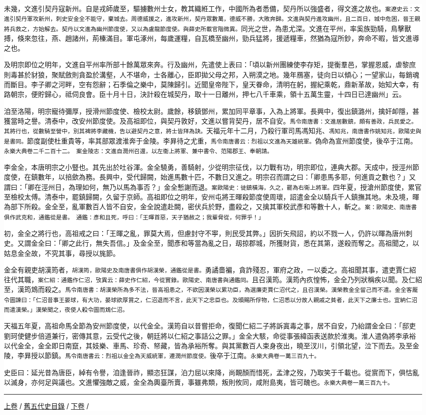 未幾，文進引契丹寇新州。自是戎師歲至，驅擄數州士女，教其織絍工作，中國所為者悉備，契丹所以強盛者，得文進之故也。`案遼史云：文進引契丹軍攻新州，刺史安金全不能守，棄城去。周德威援之，進攻新州，契丹眾數萬，德威不勝，大敗奔歸。文進與契丹進攻幽州，且二百日，城中危困，晉王親將兵救之，方始解去。契丹以文進為幽州節度使，又以為盧龍節度使。與薛史所載官階微異。`同光之世，為患尤深。文進在平州，率奚族勁騎，鳥擊獸搏，倏來忽往，燕、趙諸州，荊榛滿目。軍屯涿州，每歲運糧，自瓦橋至幽州，勁兵猛將，援遞糧車，然猶為寇所鈔，奔命不暇，皆文進導之也。

及明宗即位之明年，文進自平州率所部十餘萬眾來奔。行及幽州，先遣使上表曰：「頃以新州團練使李存矩，提衡羣邑，掌握恩威，虐黎庶則毒甚於豺狼，聚賦斂則貪盈於溝壑，人不堪命，士各離心，臣即拋父母之邦，入朔漠之地。幾年鴈塞，徒向日以傾心；一望家山，每銷魂而斷目。李子卿之河畔，空有怨辭；石季倫之樂中，莫陳歸引。近聞皇帝陛下，皇天眷命，清明在躬，握紀乘乾，鼎新革故，始知大幸，有路朝宗，便貯歸心，祗伺良會。臣十月十日，決計殺在城契丹，取十一日離州，押七八千車乘，領十五萬生靈，十四日已達幽州」云。

洎至洛陽，明宗寵待彌厚，授滑州節度使、檢校太尉。歲餘，移鎮鄧州，累加同平章事，入為上將軍。長興中，復出鎮潞州，擒奸卹隱，甚獲當時之譽。清泰中，改安州節度使。及高祖即位，與契丹敦好，文進以嘗背契丹，居不自安。`馬令南唐書：文進居數鎮，頗有善政，兵民愛之。其將行也，從數騎至營中，別其裨將李藏機，告以避契丹之意，將士皆拜為訣。`天福元年十二月，乃殺行軍司馬馮知兆、`馮知兆，南唐書作姚知兆，歐陽史與是書同。`節度副使杜重貴等，率其部眾渡淮奔于金陵。李昪待之尤重，`馬令南唐書云：烈祖以文進為天雄統軍。`偽命為宣州節度使，後卒于江南。`永樂大典卷二千二百十二。　案金陵志：文進自潤州召還，以左衞上將軍、兼中書令、范陽郡王、奉朝請。`

李金全，本唐明宗之小豎也。其先出於吐谷渾。金全驍勇，善騎射，少從明宗征伐，以力戰有功，明宗即位，連典大郡。天成中，授涇州節度使，在鎮數年，以掊歛為務。長興中，受代歸闕，始進馬數十匹，不數日又進之。明宗召而謂之曰：「卿患馬多耶，何進貢之數也？」又謂曰：「卿在涇州日，為理如何，無乃以馬為事否？」金全慙謝而退。`案歐陽史：徙鎮橫海，久之，罷為右衛上將軍。`四年夏，授滄州節度使，累官至檢校太傅。清泰中，罷鎮歸闕，久留于京師。高祖即位之明年，安州屯將王暉殺節度使周瓌，詔遣金全以騎兵千人鎮撫其地。未及境，暉為部下所殺。金全至，亂軍數百人皆不自安，金全說遣赴闕，密伏兵於野，盡殺之，又擒其軍校武彥和等數十人，斬之。`案：歐陽史、南唐書俱作武克和，通鑑從是書。　通鑑：彥和且死，呼曰：「王暉首惡，天子猶赦之；我輩脅從，何罪乎！」`

初，金全之將行也，高祖戒之曰：「王暉之亂，罪莫大焉，但慮封守不寕，則民受其弊。」因折矢飛詔，約以不戮一人，仍許以暉為唐州刺史。又謂金全曰：「卿之此行，無失吾信。」及金全至，聞彥和等當為亂之日，刼掠郡城，所獲財貨，悉在其第，遂殺而奪之。高祖聞之，以姑息金全故，不究其事，尋授以旄節。

金全有親吏胡漢筠者，`胡漢筠，歐陽史及南唐書俱作胡漢榮，通鑑從是書。`勇譎嗇褊，貪詐殘忍，軍府之政，一以委之。高祖聞其事，遣吏賈仁紹往代其職，`案仁紹：通鑑作仁沼，攷異云：薛史作仁紹，今從實錄。歐陽史、南唐書與通鑑同。`且召漢筠。漢筠內疚惶怖，金全乃列狀稱疾以聞。及仁紹至，漢筠鴆而殺之。`馬令南唐書：胡漢榮所為多不法，晉高祖患之，不欲因漢榮以累功臣，為選廉吏賈仁沼代之，且召漢榮。漢榮教金全留己而不遣。金全客龎令圖諫曰：「仁沼昔事王晏球，有大功，晏球欲厚賞之，仁沼退而不言，此天下之忠臣也。及頒賜所俘物，仁沼悉以分故人親戚之貧者，此天下之廉士也。宜納仁沼而遣漢榮。」漢榮聞之，夜使人殺令圖而鴆仁沼。`

天福五年夏，高祖命馬全節為安州節度使，以代金全。漢筠自以昔嘗拒命，復聞仁紹二子將訴寘毒之事，居不自安，乃紿謂金全曰：「邸吏劉珂使健步倍道兼行，密傳其意，云受代之後，朝廷將以仁紹之事詰公之罪。」金全大駭，命從事張緯函表送款於淮夷。淮人遣偽將李承裕以代金全，金全即日南竄，其妓樂、車馬、珍奇、帑藏，皆為承裕所奪。與其黨數百人束身夜出，曉至汊川，引領北望，泣下而去。及至金陵，李昪授以節鎮。`馬令南唐書云：烈祖以金全為天威統軍，遷潤州節度使。`後卒于江南。`永樂大典卷一萬三百九十。`

史臣曰：延光昔為唐臣，綽有令譽，洎逢晉祚，顯恣狂謀，泊力屈以來降，尚靦顏而惜死，孟津之歿，乃取笑于千載也。從賔而下，俱怙亂以滅身，亦何足與議也。文進懼強敵之威，金全為輿臺所賣，事雖弗類，叛則攸同，咸附島夷，皆可醜也。`永樂大典卷一萬三百九十。`

* * *

 [上卷](096.md) / [舊五代史目錄](a18.md) / [下卷](098.md) /			  

    